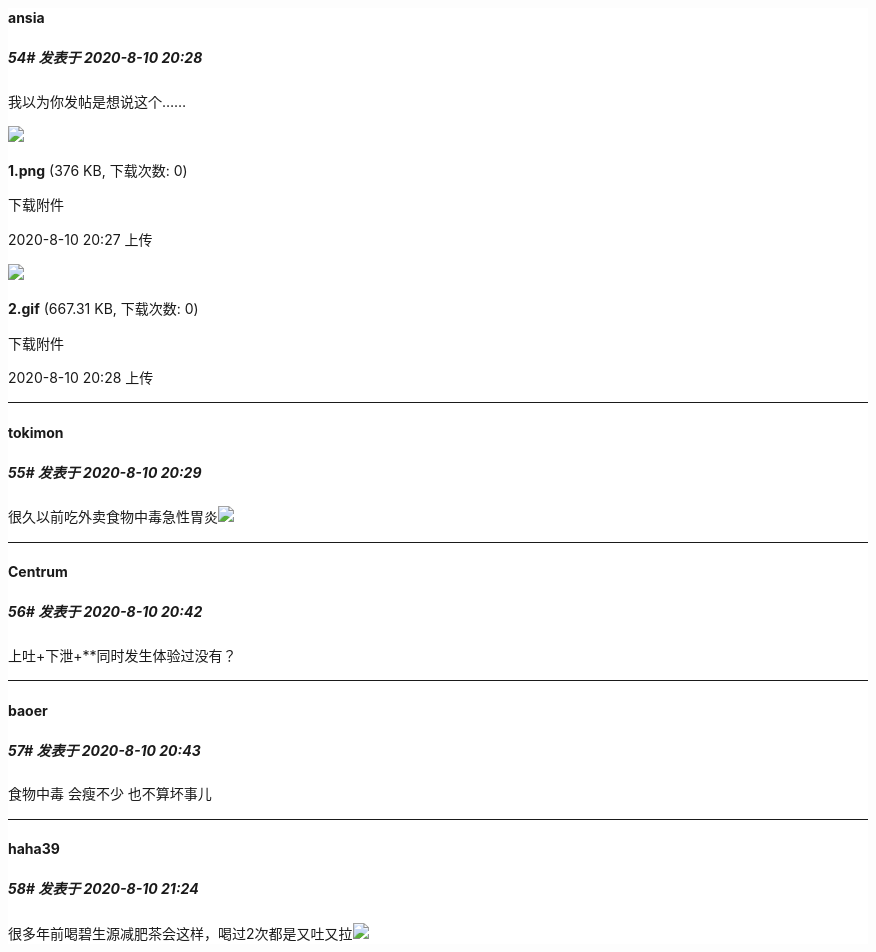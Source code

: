 ####  ansia  
##### 54#       发表于 2020-8-10 20:28


我以为你发帖是想说这个……

<img src="https://img.saraba1st.com/forum/202008/10/202759d9w43lypoelhpypr.png" referrerpolicy="no-referrer">


<strong>1.png</strong> (376 KB, 下载次数: 0)

下载附件

2020-8-10 20:27 上传


<img src="https://img.saraba1st.com/forum/202008/10/202807myy91clzf53y1f4c.gif" referrerpolicy="no-referrer">


<strong>2.gif</strong> (667.31 KB, 下载次数: 0)

下载附件

2020-8-10 20:28 上传


-----

####  tokimon  
##### 55#       发表于 2020-8-10 20:29


很久以前吃外卖食物中毒急性胃炎<img src="https://static.saraba1st.com/image/smiley/face2017/169.gif" referrerpolicy="no-referrer">


-----

####  Centrum  
##### 56#       发表于 2020-8-10 20:42


上吐+下泄+**同时发生体验过没有？


-----

####  baoer  
##### 57#       发表于 2020-8-10 20:43


食物中毒 会瘦不少 也不算坏事儿


-----

####  haha39  
##### 58#       发表于 2020-8-10 21:24


很多年前喝碧生源减肥茶会这样，喝过2次都是又吐又拉<img src="https://static.saraba1st.com/image/smiley/face2017/018.png" referrerpolicy="no-referrer">
